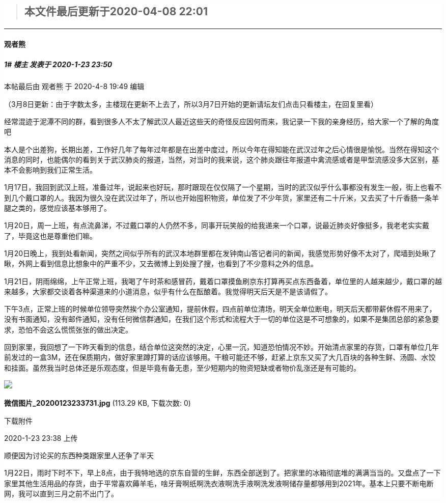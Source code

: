 > ## **本文件最后更新于2020-04-08 22:01** 



-----

####  观者熊  
##### 1#       楼主       发表于 2020-1-23 23:50



 本帖最后由 观者熊 于 2020-4-8 19:49 编辑 

（3月8日更新：由于字数太多，主楼现在更新不上去了，所以3月7日开始的更新请坛友们点击只看楼主，在回复里看）


经常混迹于泥潭不同的群，看到很多人不太了解武汉人最近这些天的奇怪反应因何而来，我记录一下我的亲身经历，给大家一个了解的角度吧



本人是个出差狗，长期出差，工作好几年了每年过年都是在出差中度过，所以今年在得知能在武汉过年之后心情很是愉悦。当然在得知这个消息的同时，也能偶尔的看到关于武汉肺炎的报道，当然，对当时的我来说，这个肺炎跟往年报道中禽流感或者是甲型流感没多大区别，基本不会影响到我们正常生活。



1月17日，我回到武汉上班，准备过年，说起来也好玩，那时跟现在仅仅隔了一个星期，当时的武汉似乎什么事都没有发生一般，街上也看不到几个戴口罩的人。我因为很久没在武汉过年了，所以也开始囤积物资，单位发了不少年货，家里还有二十斤米，又去买了十斤香肠一条羊腿之类的，感觉应该基本够用了。



1月20日，周一上班，有点流鼻涕，不过戴口罩的人仍然不多，同事开玩笑般的给我递来一个口罩，说最近肺炎好像挺多，我老老实实戴了，毕竟这也是尊重他们嘛。



1月20日晚上，我到处看新闻，突然之间似乎所有的武汉本地群里都在发钟南山答记者问的新闻，我感觉形势好像不太对了，爬墙到处瞅了瞅，外网上看到信息比想象中的严重不少，又去微博上到处搜了搜，也看到了不少意料之外的信息。



1月21日，阴雨绵绵，上午正常上班，我喝了午时茶和感冒药，戴着口罩摸鱼刷京东打算再买点东西备着，单位里的人越来越少，戴口罩的越来越多，大家都交谈着各种渠道来的小道消息，似乎有什么在酝酿着。我觉得明天后天是不是该请假了。


下午3点，正常上班的时候单位领导突然挨个办公室通知，提前休假，四点前单位清场，明天全单位断电，明天后天都带薪休假不用来了，没有书面通知，没有邮件通知，没有任何微信群通知，在我们这个形式和流程大于一切的单位这是不可想象的，如果不是集团总部的紧急要求，恐怕不会这么慌慌张张的做出决定。


回到家里，我回想了一下昨天看到的信息，结合单位这突然的决定，心里一沉，知道恐怕情况不妙。开始清点家里的存货，口罩有单位几年前发过的一盒3M，还在保质期内，做好家里蹲打算的话应该够用。干粮可能还不够，赶紧上京东又买了大几百块的各种生鲜、汤圆、水饺和挂面。虽然我当时总体还是乐观态度，但是毕竟有备无患，至少短期内的物资短缺或者物价乱涨还是有可能的。


<img src="https://img.saraba1st.com/forum/202001/23/233833cn7mz133zc5emnj7.jpg" referrerpolicy="no-referrer">


<strong>微信图片_20200123233731.jpg</strong> (113.29 KB, 下载次数: 0)

下载附件

2020-1-23 23:38 上传






顺便因为讨论买的东西种类跟家里人还争了半天

1月22日，雨时下时不下，早上8点，由于我特地选的京东自营的生鲜，东西全部送到了。把家里的冰箱彻底堆的满满当当的。又盘点了一下家里其他生活用品的存货，由于平常喜欢薅羊毛，啥牙膏啊纸啊洗衣液啊洗手液啊洗发液啊储存量都够用到2021年。基本上只要不断电断网，我可以直到三月之前不出门了。
